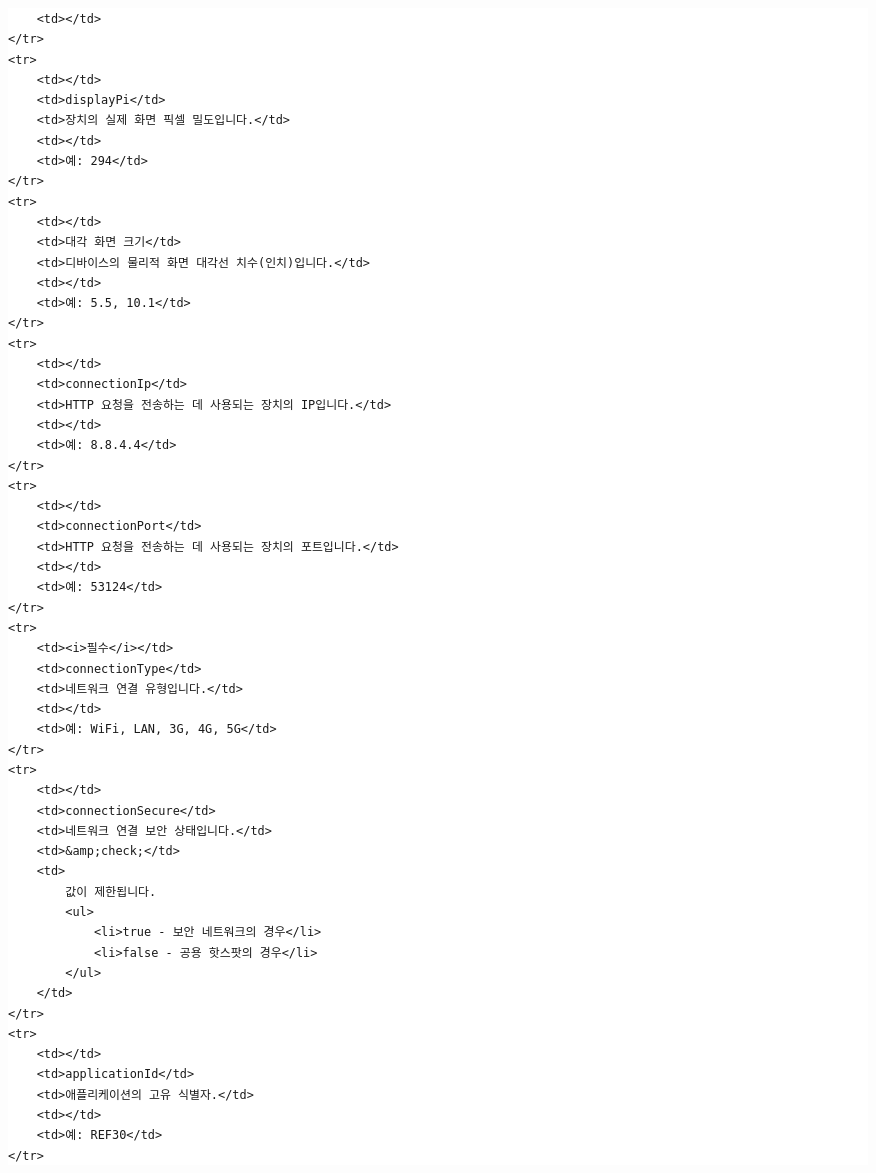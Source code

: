         <td></td>
    </tr>
    <tr>
        <td></td>
        <td>displayPi</td>
        <td>장치의 실제 화면 픽셀 밀도입니다.</td>
        <td></td>
        <td>예: 294</td>
    </tr>
    <tr>
        <td></td>
        <td>대각 화면 크기</td>
        <td>디바이스의 물리적 화면 대각선 치수(인치)입니다.</td>
        <td></td>
        <td>예: 5.5, 10.1</td>
    </tr>
    <tr>
        <td></td>
        <td>connectionIp</td>
        <td>HTTP 요청을 전송하는 데 사용되는 장치의 IP입니다.</td>
        <td></td>
        <td>예: 8.8.4.4</td>
    </tr>
    <tr>
        <td></td>
        <td>connectionPort</td>
        <td>HTTP 요청을 전송하는 데 사용되는 장치의 포트입니다.</td>
        <td></td>
        <td>예: 53124</td>
    </tr>
    <tr>
        <td><i>필수</i></td>
        <td>connectionType</td>
        <td>네트워크 연결 유형입니다.</td>
        <td></td>
        <td>예: WiFi, LAN, 3G, 4G, 5G</td>
    </tr>
    <tr>
        <td></td>
        <td>connectionSecure</td>
        <td>네트워크 연결 보안 상태입니다.</td>
        <td>&amp;check;</td>
        <td>
            값이 제한됩니다.
            <ul>
                <li>true - 보안 네트워크의 경우</li>
                <li>false - 공용 핫스팟의 경우</li>
            </ul>
        </td>
    </tr>
    <tr>
        <td></td>
        <td>applicationId</td>
        <td>애플리케이션의 고유 식별자.</td>
        <td></td>
        <td>예: REF30</td>
    </tr>
</table>
